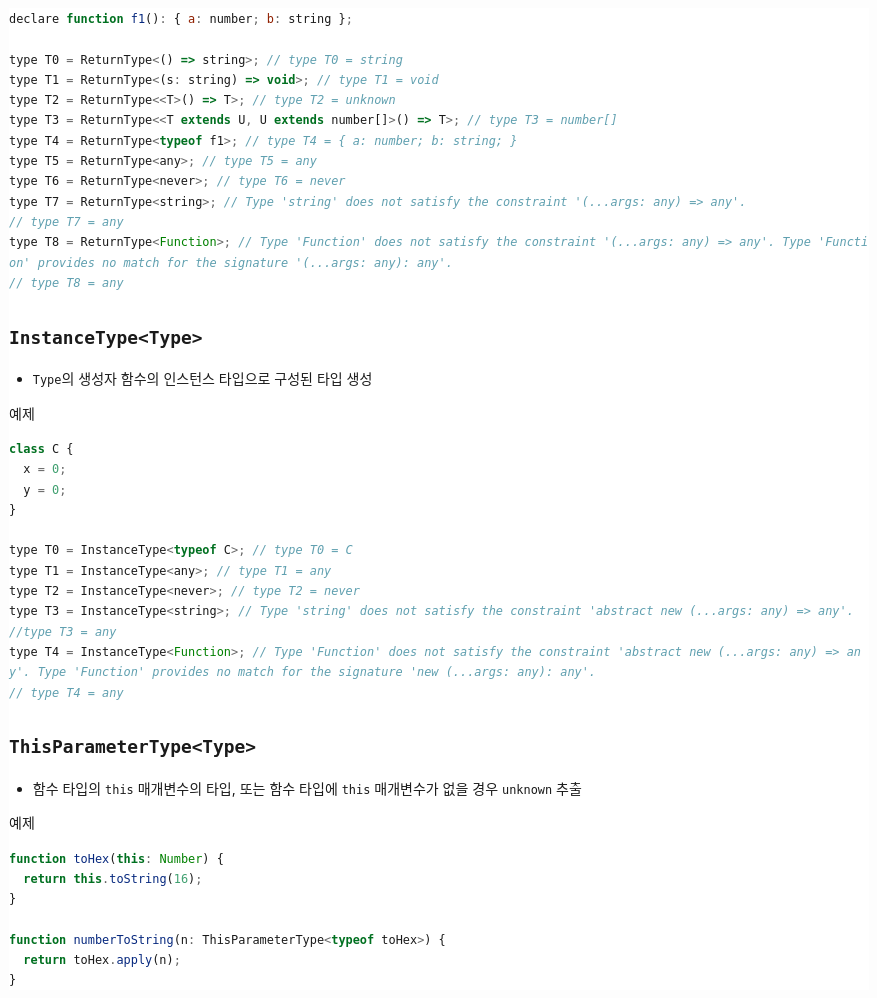```javascript
declare function f1(): { a: number; b: string };
 
type T0 = ReturnType<() => string>; // type T0 = string
type T1 = ReturnType<(s: string) => void>; // type T1 = void
type T2 = ReturnType<<T>() => T>; // type T2 = unknown
type T3 = ReturnType<<T extends U, U extends number[]>() => T>; // type T3 = number[]
type T4 = ReturnType<typeof f1>; // type T4 = { a: number; b: string; }
type T5 = ReturnType<any>; // type T5 = any
type T6 = ReturnType<never>; // type T6 = never
type T7 = ReturnType<string>; // Type 'string' does not satisfy the constraint '(...args: any) => any'.
// type T7 = any
type T8 = ReturnType<Function>; // Type 'Function' does not satisfy the constraint '(...args: any) => any'. Type 'Function' provides no match for the signature '(...args: any): any'.
// type T8 = any
```

## `InstanceType<Type>`

- `Type`의 생성자 함수의 인스턴스 타입으로 구성된 타입 생성

예제

```javascript
class C {
  x = 0;
  y = 0;
}
 
type T0 = InstanceType<typeof C>; // type T0 = C
type T1 = InstanceType<any>; // type T1 = any
type T2 = InstanceType<never>; // type T2 = never
type T3 = InstanceType<string>; // Type 'string' does not satisfy the constraint 'abstract new (...args: any) => any'.
//type T3 = any
type T4 = InstanceType<Function>; // Type 'Function' does not satisfy the constraint 'abstract new (...args: any) => any'. Type 'Function' provides no match for the signature 'new (...args: any): any'.
// type T4 = any
```

## `ThisParameterType<Type>`

- 함수 타입의 `this` 매개변수의 타입, 또는 함수 타입에 `this` 매개변수가 없을 경우 `unknown` 추출

예제

```javascript
function toHex(this: Number) {
  return this.toString(16);
}
 
function numberToString(n: ThisParameterType<typeof toHex>) {
  return toHex.apply(n);
}
```
